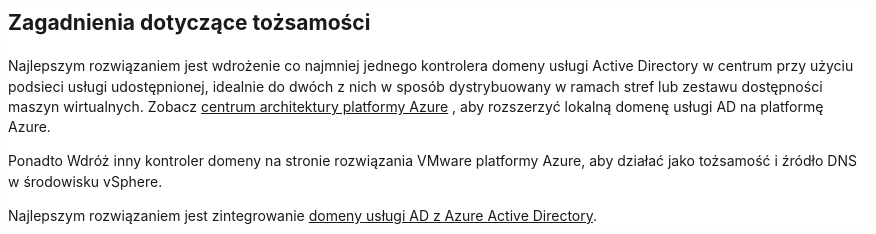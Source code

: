 ## <a name="identity-considerations"></a>Zagadnienia dotyczące tożsamości

Najlepszym rozwiązaniem jest wdrożenie co najmniej jednego kontrolera domeny usługi Active Directory w centrum przy użyciu podsieci usługi udostępnionej, idealnie do dwóch z nich w sposób dystrybuowany w ramach stref lub zestawu dostępności maszyn wirtualnych. Zobacz [centrum architektury platformy Azure](/azure/architecture/reference-architectures/identity/adds-extend-domain) , aby rozszerzyć lokalną domenę usługi AD na platformę Azure.

Ponadto Wdróż inny kontroler domeny na stronie rozwiązania VMware platformy Azure, aby działać jako tożsamość i źródło DNS w środowisku vSphere.

Najlepszym rozwiązaniem jest zintegrowanie [domeny usługi AD z Azure Active Directory](/azure/architecture/reference-architectures/identity/azure-ad).


[Azure Architecture Center]: /azure/architecture/

[Hub & Spoke topology]: /azure/architecture/reference-architectures/hybrid-networking/hub-spoke

[Azure networking documentation]: ../networking/index.yml


